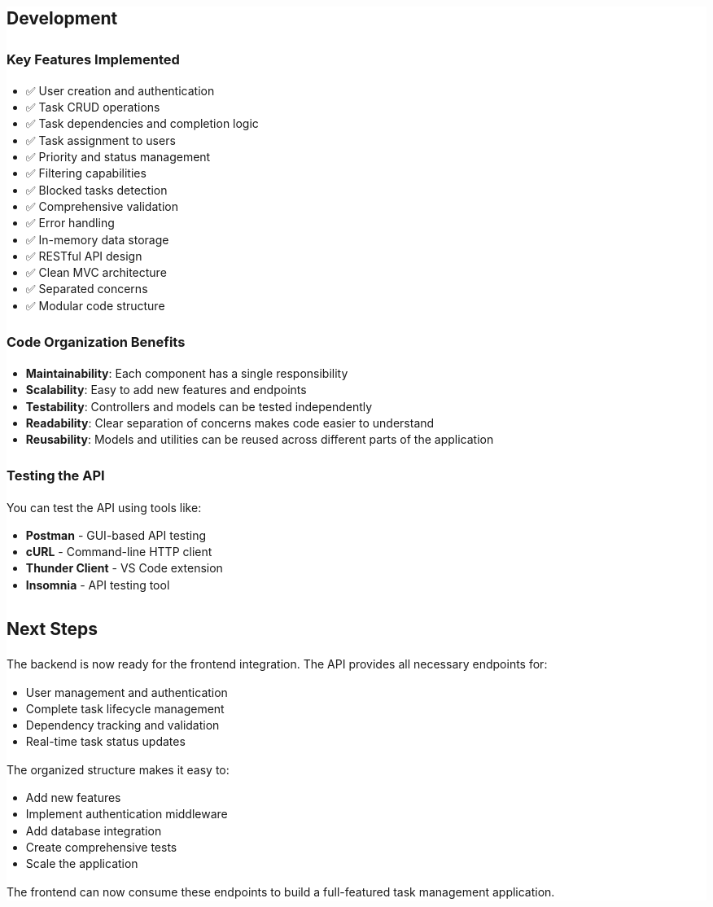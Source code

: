 ## Development

### Key Features Implemented
- ✅ User creation and authentication
- ✅ Task CRUD operations
- ✅ Task dependencies and completion logic
- ✅ Task assignment to users
- ✅ Priority and status management
- ✅ Filtering capabilities
- ✅ Blocked tasks detection
- ✅ Comprehensive validation
- ✅ Error handling
- ✅ In-memory data storage
- ✅ RESTful API design
- ✅ Clean MVC architecture
- ✅ Separated concerns
- ✅ Modular code structure

### Code Organization Benefits
- **Maintainability**: Each component has a single responsibility
- **Scalability**: Easy to add new features and endpoints
- **Testability**: Controllers and models can be tested independently
- **Readability**: Clear separation of concerns makes code easier to understand
- **Reusability**: Models and utilities can be reused across different parts of the application

### Testing the API

You can test the API using tools like:
- **Postman** - GUI-based API testing
- **cURL** - Command-line HTTP client
- **Thunder Client** - VS Code extension
- **Insomnia** - API testing tool

## Next Steps

The backend is now ready for the frontend integration. The API provides all necessary endpoints for:
- User management and authentication
- Complete task lifecycle management
- Dependency tracking and validation
- Real-time task status updates

The organized structure makes it easy to:
- Add new features
- Implement authentication middleware
- Add database integration
- Create comprehensive tests
- Scale the application

The frontend can now consume these endpoints to build a full-featured task management application. 